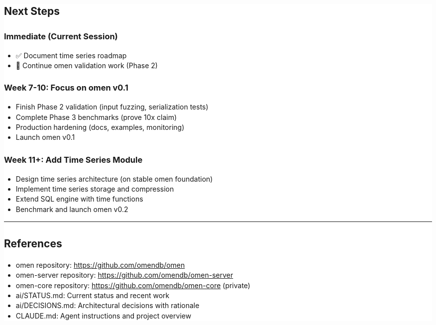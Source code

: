 
## Next Steps

### Immediate (Current Session)
- ✅ Document time series roadmap
- 🎯 Continue omen validation work (Phase 2)

### Week 7-10: Focus on omen v0.1
- Finish Phase 2 validation (input fuzzing, serialization tests)
- Complete Phase 3 benchmarks (prove 10x claim)
- Production hardening (docs, examples, monitoring)
- Launch omen v0.1

### Week 11+: Add Time Series Module
- Design time series architecture (on stable omen foundation)
- Implement time series storage and compression
- Extend SQL engine with time functions
- Benchmark and launch omen v0.2

---

## References

- omen repository: https://github.com/omendb/omen
- omen-server repository: https://github.com/omendb/omen-server
- omen-core repository: https://github.com/omendb/omen-core (private)
- ai/STATUS.md: Current status and recent work
- ai/DECISIONS.md: Architectural decisions with rationale
- CLAUDE.md: Agent instructions and project overview
